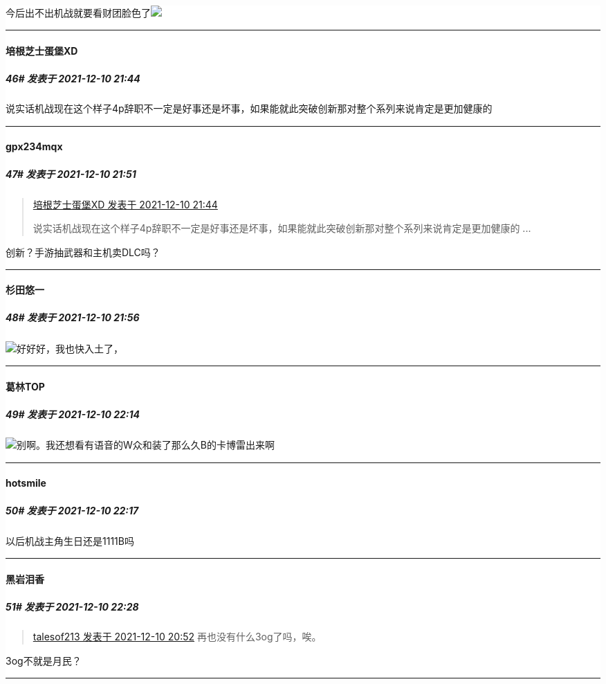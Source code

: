 今后出不出机战就要看财团脸色了<img src="https://static.saraba1st.com/image/smiley/face2017/067.png" referrerpolicy="no-referrer">

*****

####  培根芝士蛋堡XD  
##### 46#       发表于 2021-12-10 21:44

说实话机战现在这个样子4p辞职不一定是好事还是坏事，如果能就此突破创新那对整个系列来说肯定是更加健康的

*****

####  gpx234mqx  
##### 47#       发表于 2021-12-10 21:51

<blockquote><a href="httphttps://bbs.saraba1st.com/2b/forum.php?mod=redirect&amp;goto=findpost&amp;pid=53886820&amp;ptid=2041830" target="_blank">培根芝士蛋堡XD 发表于 2021-12-10 21:44</a>

说实话机战现在这个样子4p辞职不一定是好事还是坏事，如果能就此突破创新那对整个系列来说肯定是更加健康的 ...</blockquote>
创新？手游抽武器和主机卖DLC吗？

*****

####  杉田悠一  
##### 48#       发表于 2021-12-10 21:56

<img src="https://static.saraba1st.com/image/smiley/face2017/002.png" referrerpolicy="no-referrer">好好好，我也快入土了，

*****

####  葛林TOP  
##### 49#       发表于 2021-12-10 22:14

<img src="https://static.saraba1st.com/image/smiley/face2017/004.gif" referrerpolicy="no-referrer">别啊。我还想看有语音的W众和装了那么久B的卡博雷出来啊

*****

####  hotsmile  
##### 50#       发表于 2021-12-10 22:17

以后机战主角生日还是1111B吗

*****

####  黑岩泪香  
##### 51#       发表于 2021-12-10 22:28

<blockquote><a href="httphttps://bbs.saraba1st.com/2b/forum.php?mod=redirect&amp;goto=findpost&amp;pid=53886296&amp;ptid=2041830" target="_blank">talesof213 发表于 2021-12-10 20:52</a>
再也没有什么3og了吗，唉。</blockquote>
3og不就是月民？

*****
